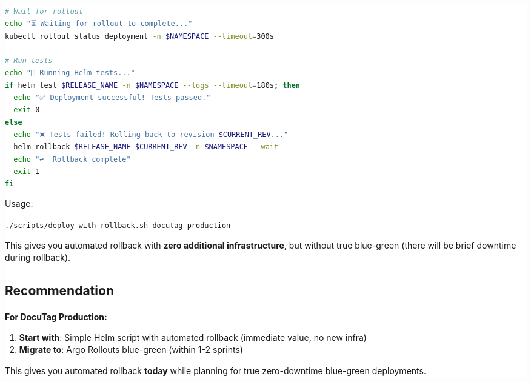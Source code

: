 ```bash
# Wait for rollout
echo "⏳ Waiting for rollout to complete..."
kubectl rollout status deployment -n $NAMESPACE --timeout=300s

# Run tests
echo "🧪 Running Helm tests..."
if helm test $RELEASE_NAME -n $NAMESPACE --logs --timeout=180s; then
  echo "✅ Deployment successful! Tests passed."
  exit 0
else
  echo "❌ Tests failed! Rolling back to revision $CURRENT_REV..."
  helm rollback $RELEASE_NAME $CURRENT_REV -n $NAMESPACE --wait
  echo "↩️  Rollback complete"
  exit 1
fi
```

Usage:
```bash
./scripts/deploy-with-rollback.sh docutag production
```

This gives you automated rollback with **zero additional infrastructure**, but without true blue-green (there will be brief downtime during rollback).

## Recommendation

**For DocuTag Production:**
1. **Start with**: Simple Helm script with automated rollback (immediate value, no new infra)
2. **Migrate to**: Argo Rollouts blue-green (within 1-2 sprints)

This gives you automated rollback **today** while planning for true zero-downtime blue-green deployments.
